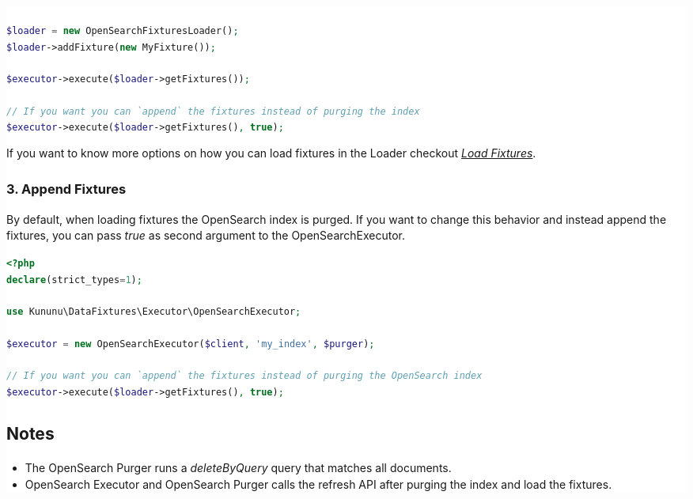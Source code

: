 ```php

$loader = new OpenSearchFixturesLoader();
$loader->addFixture(new MyFixture());

$executor->execute($loader->getFixtures());

// If you want you can `append` the fixtures instead of purging the index
$executor->execute($loader->getFixtures(), true);
```

If you want to know more options on how you can load fixtures in the Loader checkout *[Load Fixtures](../../README.md#load-fixtures)*.

### 3. Append Fixtures

By default, when loading fixtures the OpenSearch index is purged. If you want to change this behavior and instead append the fixtures, you can pass *true* as second argument to the OpenSearchExecutor.

```php
<?php
declare(strict_types=1);

use Kununu\DataFixtures\Executor\OpenSearchExecutor;

$executor = new OpenSearchExecutor($client, 'my_index', $purger);

// If you want you can `append` the fixtures instead of purging the OpenSearch index
$executor->execute($loader->getFixtures(), true);
```

## Notes

- The OpenSearch Purger runs a *deleteByQuery* query that matches all documents.
- OpenSearch Executor and OpenSearch Purger calls the refresh API after purging the index and load the fixtures.
